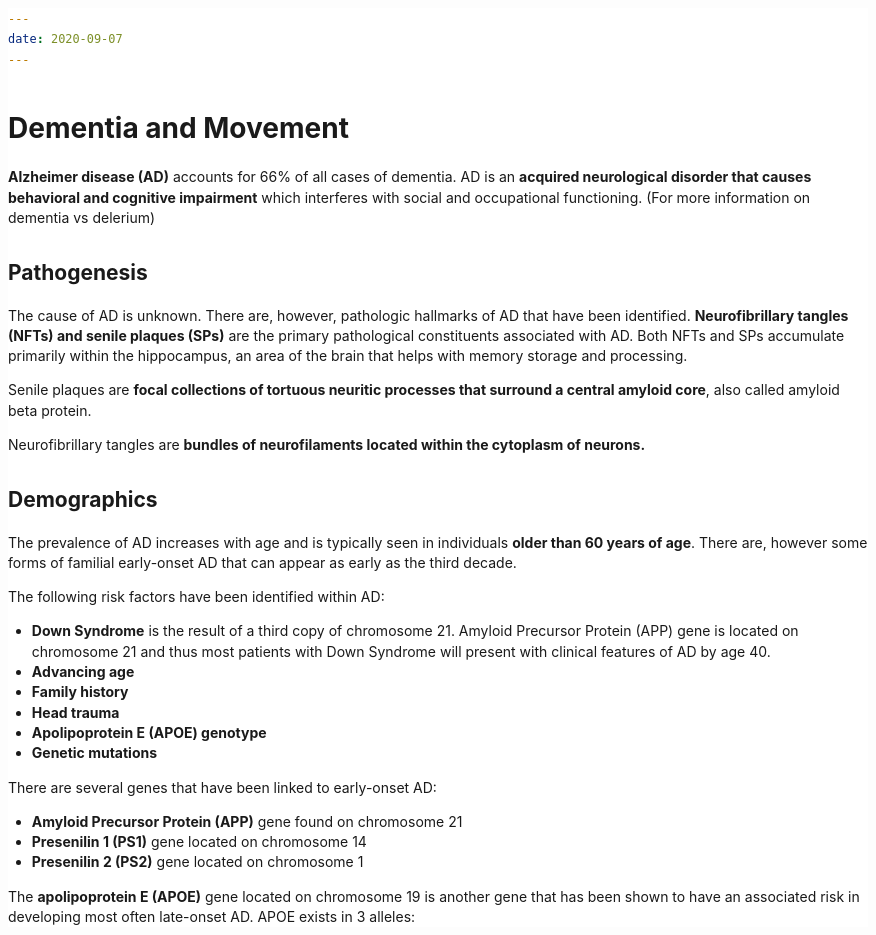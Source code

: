 ```yaml
---
date: 2020-09-07
---
```


# Dementia and Movement



**Alzheimer disease (AD)** accounts for 66% of all cases of dementia. AD is an **acquired neurological disorder that causes behavioral and cognitive impairment** which interferes with social and occupational functioning. (For more information on dementia vs delerium)

## Pathogenesis



The cause of AD is unknown. There are, however, pathologic hallmarks of AD that have been identified. **Neurofibrillary tangles (NFTs) and senile plaques (SPs)** are the primary pathological constituents associated with AD. Both NFTs and SPs accumulate primarily within the hippocampus, an area of the brain that helps with memory storage and processing.

Senile plaques are **focal collections of tortuous neuritic processes that surround a central amyloid core**, also called amyloid beta protein.

Neurofibrillary tangles are **bundles of neurofilaments located within the cytoplasm of neurons.**

## Demographics



The prevalence of AD increases with age and is typically seen in individuals **older than 60 years of age**. There are, however some forms of familial early-onset AD that can appear as early as the third decade.

The following risk factors have been identified within AD:

- **Down Syndrome** is the result of a third copy of chromosome 21. Amyloid Precursor Protein (APP) gene is located on chromosome 21 and thus most patients with Down Syndrome will present with clinical features of AD by age 40.
- **Advancing age**
- **Family history**
- **Head trauma**
- **Apolipoprotein E (APOE) genotype**
- **Genetic mutations**



There are several genes that have been linked to early-onset AD:

- **Amyloid Precursor Protein (APP)** gene found on chromosome 21
- **Presenilin 1 (PS1)** gene located on chromosome 14
- **Presenilin 2 (PS2)** gene located on chromosome 1

The **apolipoprotein E (APOE)** gene located on chromosome 19 is another gene that has been shown to have an associated risk in developing most often late-onset AD. APOE exists in 3 alleles:
